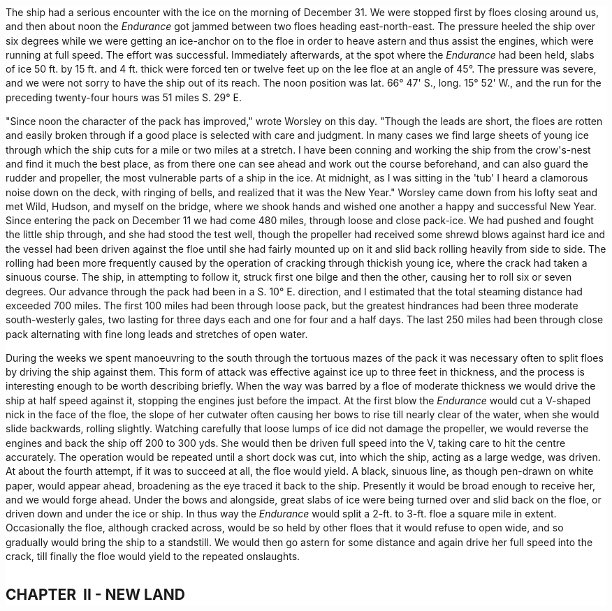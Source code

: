 The ship had a serious encounter with the ice on the morning of December 31. We were stopped first by floes closing around us, and then about noon the _Endurance_ got jammed between two floes heading east-north-east. The pressure heeled the ship over six degrees while we were getting an ice-anchor on to the floe in order to heave astern and thus assist the engines, which were running at full speed. The effort was successful. Immediately afterwards, at the spot where the _Endurance_ had been held, slabs of ice 50 ft. by 15 ft. and 4 ft. thick were forced ten or twelve feet up on the lee floe at an angle of 45°. The pressure was severe, and we were not sorry to have the ship out of its reach. The noon position was lat. 66° 47' S., long. 15° 52' W., and the run for the preceding twenty-four hours was 51 miles S. 29° E. 

"Since noon the character of the pack has improved," wrote Worsley on this day. "Though the leads are short, the floes are rotten and easily broken through if a good place is selected with care and judgment. In many cases we find large sheets of young ice through which the ship cuts for a mile or two miles at a stretch. I have been conning and working the ship from the crow's-nest and find it much the best place, as from there one can see ahead and work out the course beforehand, and can also guard the rudder and propeller, the most vulnerable parts of a ship in the ice. At midnight, as I was sitting in the 'tub' I heard a clamorous noise down on the deck, with ringing of bells, and realized that it was the New Year." Worsley came down from his lofty seat and met Wild, Hudson, and myself on the bridge, where we shook hands and wished one another a happy and successful New Year. Since entering the pack on December 11 we had come 480 miles, through loose and close pack-ice. We had pushed and fought the little ship through, and she had stood the test well, though the propeller had received some shrewd blows against hard ice and the vessel had been driven against the floe until she had fairly mounted up on it and slid back rolling heavily from side to side. The rolling had been more frequently caused by the operation of cracking through thickish young ice, where the crack had taken a sinuous course. The ship, in attempting to follow it, struck first one bilge and then the other, causing her to roll six or seven degrees. Our advance through the pack had been in a S. 10° E. direction, and I estimated that the total steaming distance had exceeded 700 miles. The first 100 miles had been through loose pack, but the greatest hindrances had been three moderate south-westerly gales, two lasting for three days each and one for four and a half days. The last 250 miles had been through close pack alternating with fine long leads and stretches of open water. 

During the weeks we spent manoeuvring to the south through the tortuous mazes of the pack it was necessary often to split floes by driving the ship against them. This form of attack was effective against ice up to three feet in thickness, and the process is interesting enough to be worth describing briefly. When the way was barred by a floe of moderate thickness we would drive the ship at half speed against it, stopping the engines just before the impact. At the first blow the _Endurance_ would cut a V-shaped nick in the face of the floe, the slope of her cutwater often causing her bows to rise till nearly clear of the water, when she would slide backwards, rolling slightly. Watching carefully that loose lumps of ice did not damage the propeller, we would reverse the engines and back the ship off 200 to 300 yds. She would then be driven full speed into the V, taking care to hit the centre accurately. The operation would be repeated until a short dock was cut, into which the ship, acting as a large wedge, was driven. At about the fourth attempt, if it was to succeed at all, the floe would yield. A black, sinuous line, as though pen-drawn on white paper, would appear ahead, broadening as the eye traced it back to the ship. Presently it would be broad enough to receive her, and we would forge ahead. Under the bows and alongside, great slabs of ice were being turned over and slid back on the floe, or driven down and under the ice or ship. In thus way the _Endurance_ would split a 2-ft. to 3-ft. floe a square mile in extent. Occasionally the floe, although cracked across, would be so held by other floes that it would refuse to open wide, and so gradually would bring the ship to a standstill. We would then go astern for some distance and again drive her full speed into the crack, till finally the floe would yield to the repeated onslaughts.


## CHAPTER  II - NEW LAND
